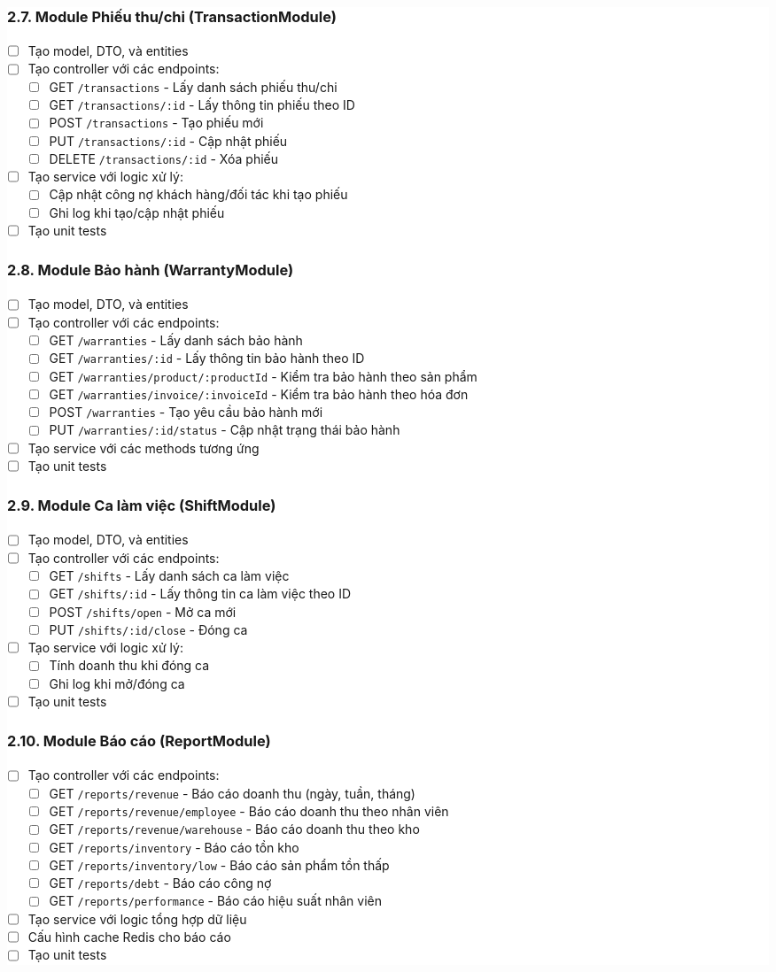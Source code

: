 ### 2.7. Module Phiếu thu/chi (TransactionModule)
- [ ] Tạo model, DTO, và entities
- [ ] Tạo controller với các endpoints:
  - [ ] GET `/transactions` - Lấy danh sách phiếu thu/chi
  - [ ] GET `/transactions/:id` - Lấy thông tin phiếu theo ID
  - [ ] POST `/transactions` - Tạo phiếu mới
  - [ ] PUT `/transactions/:id` - Cập nhật phiếu
  - [ ] DELETE `/transactions/:id` - Xóa phiếu
- [ ] Tạo service với logic xử lý:
  - [ ] Cập nhật công nợ khách hàng/đối tác khi tạo phiếu
  - [ ] Ghi log khi tạo/cập nhật phiếu
- [ ] Tạo unit tests

### 2.8. Module Bảo hành (WarrantyModule)
- [ ] Tạo model, DTO, và entities
- [ ] Tạo controller với các endpoints:
  - [ ] GET `/warranties` - Lấy danh sách bảo hành
  - [ ] GET `/warranties/:id` - Lấy thông tin bảo hành theo ID
  - [ ] GET `/warranties/product/:productId` - Kiểm tra bảo hành theo sản phẩm
  - [ ] GET `/warranties/invoice/:invoiceId` - Kiểm tra bảo hành theo hóa đơn
  - [ ] POST `/warranties` - Tạo yêu cầu bảo hành mới
  - [ ] PUT `/warranties/:id/status` - Cập nhật trạng thái bảo hành
- [ ] Tạo service với các methods tương ứng
- [ ] Tạo unit tests

### 2.9. Module Ca làm việc (ShiftModule)
- [ ] Tạo model, DTO, và entities
- [ ] Tạo controller với các endpoints:
  - [ ] GET `/shifts` - Lấy danh sách ca làm việc
  - [ ] GET `/shifts/:id` - Lấy thông tin ca làm việc theo ID
  - [ ] POST `/shifts/open` - Mở ca mới
  - [ ] PUT `/shifts/:id/close` - Đóng ca
- [ ] Tạo service với logic xử lý:
  - [ ] Tính doanh thu khi đóng ca
  - [ ] Ghi log khi mở/đóng ca
- [ ] Tạo unit tests

### 2.10. Module Báo cáo (ReportModule)
- [ ] Tạo controller với các endpoints:
  - [ ] GET `/reports/revenue` - Báo cáo doanh thu (ngày, tuần, tháng)
  - [ ] GET `/reports/revenue/employee` - Báo cáo doanh thu theo nhân viên
  - [ ] GET `/reports/revenue/warehouse` - Báo cáo doanh thu theo kho
  - [ ] GET `/reports/inventory` - Báo cáo tồn kho
  - [ ] GET `/reports/inventory/low` - Báo cáo sản phẩm tồn thấp
  - [ ] GET `/reports/debt` - Báo cáo công nợ
  - [ ] GET `/reports/performance` - Báo cáo hiệu suất nhân viên
- [ ] Tạo service với logic tổng hợp dữ liệu
- [ ] Cấu hình cache Redis cho báo cáo
- [ ] Tạo unit tests

